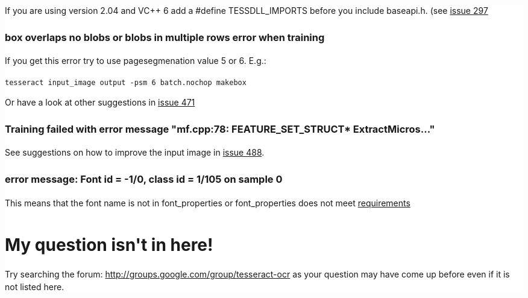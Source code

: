 If you are using version 2.04 and VC++ 6 add a #define TESSDLL\_IMPORTS before you include baseapi.h. (see [issue 297](https://web.archive.org/web/*/http://code.google.com/p/tesseract-ocr/issues/detail?id=297)

### box overlaps no blobs or blobs in multiple rows error when training

If you get this error try to use pagesegmenation value 5 or 6. E.g.:
```
tesseract input_image output -psm 6 batch.nochop makebox
```
Or have a look at other suggestions in [issue 471](https://web.archive.org/web/*/http://code.google.com/p/tesseract-ocr/issues/detail?id=471)

### Training failed  with error message "mf.cpp:78: FEATURE\_SET\_STRUCT\* ExtractMicros..."

See suggestions on how to improve the input image in [issue 488](https://web.archive.org/web/*/http://code.google.com/p/tesseract-ocr/issues/detail?id=488).

### error message: Font id = -1/0, class id = 1/105 on sample 0

This means that the font name is not in font\_properties or font\_properties does not meet [requirements](TrainingTesseract#Requirements_for_text_input_files)

# My question isn't in here!

Try searching the forum: http://groups.google.com/group/tesseract-ocr as your question may have come up before even if it is not listed here.